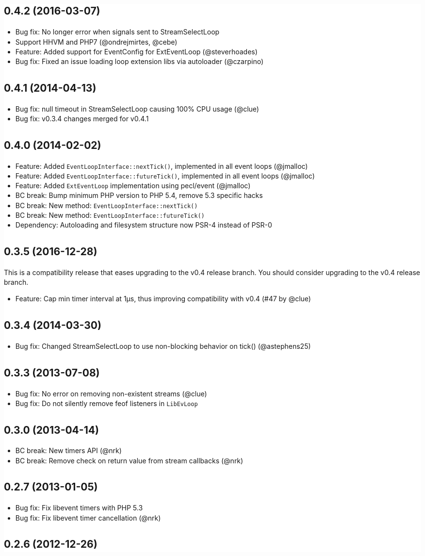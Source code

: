 ## 0.4.2 (2016-03-07)

* Bug fix: No longer error when signals sent to StreamSelectLoop
* Support HHVM and PHP7 (@ondrejmirtes, @cebe)
* Feature: Added support for EventConfig for ExtEventLoop (@steverhoades)
* Bug fix: Fixed an issue loading loop extension libs via autoloader (@czarpino)

## 0.4.1 (2014-04-13)

* Bug fix: null timeout in StreamSelectLoop causing 100% CPU usage (@clue)
* Bug fix: v0.3.4 changes merged for v0.4.1

## 0.4.0 (2014-02-02)

* Feature: Added `EventLoopInterface::nextTick()`, implemented in all event loops (@jmalloc)
* Feature: Added `EventLoopInterface::futureTick()`, implemented in all event loops (@jmalloc)
* Feature: Added `ExtEventLoop` implementation using pecl/event (@jmalloc)
* BC break: Bump minimum PHP version to PHP 5.4, remove 5.3 specific hacks
* BC break: New method: `EventLoopInterface::nextTick()`
* BC break: New method: `EventLoopInterface::futureTick()`
* Dependency: Autoloading and filesystem structure now PSR-4 instead of PSR-0

## 0.3.5 (2016-12-28)

This is a compatibility release that eases upgrading to the v0.4 release branch.
You should consider upgrading to the v0.4 release branch.

* Feature: Cap min timer interval at 1µs, thus improving compatibility with v0.4
  (#47 by @clue)

## 0.3.4 (2014-03-30)

* Bug fix: Changed StreamSelectLoop to use non-blocking behavior on tick() (@astephens25)

## 0.3.3 (2013-07-08)

* Bug fix: No error on removing non-existent streams (@clue)
* Bug fix: Do not silently remove feof listeners in `LibEvLoop`

## 0.3.0 (2013-04-14)

* BC break: New timers API (@nrk)
* BC break: Remove check on return value from stream callbacks (@nrk)

## 0.2.7 (2013-01-05)

* Bug fix: Fix libevent timers with PHP 5.3
* Bug fix: Fix libevent timer cancellation (@nrk)

## 0.2.6 (2012-12-26)
